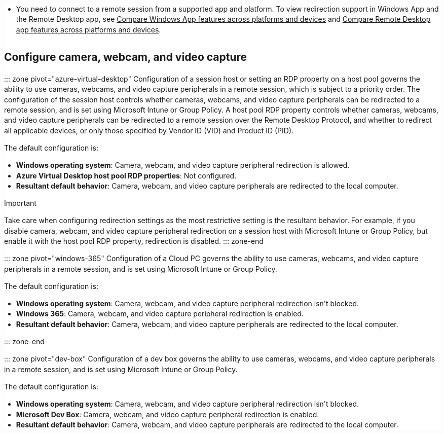 - You need to connect to a remote session from a supported app and platform. To view redirection support in Windows App and the Remote Desktop app, see [Compare Windows App features across platforms and devices](/windows-app/compare-platforms-features#redirection) and [Compare Remote Desktop app features across platforms and devices](compare-remote-desktop-clients.md#redirection).

## Configure camera, webcam, and video capture

::: zone pivot="azure-virtual-desktop"
Configuration of a session host or setting an RDP property on a host pool governs the ability to use cameras, webcams, and video capture peripherals in a remote session, which is subject to a priority order. The configuration of the session host controls whether cameras, webcams, and video capture peripherals can be redirected to a remote session, and is set using Microsoft Intune or Group Policy. A host pool RDP property controls whether cameras, webcams, and video capture peripherals can be redirected to a remote session over the Remote Desktop Protocol, and whether to redirect all applicable devices, or only those specified by Vendor ID (VID) and Product ID (PID).

The default configuration is:

- **Windows operating system**: Camera, webcam, and video capture peripheral redirection is allowed.
- **Azure Virtual Desktop host pool RDP properties**: Not configured.
- **Resultant default behavior**: Camera, webcam, and video capture peripherals are redirected to the local computer.

> [!IMPORTANT]
> Take care when configuring redirection settings as the most restrictive setting is the resultant behavior. For example, if you disable camera, webcam, and video capture peripheral redirection on a session host with Microsoft Intune or Group Policy, but enable it with the host pool RDP property, redirection is disabled.
::: zone-end

::: zone pivot="windows-365"
Configuration of a Cloud PC governs the ability to use cameras, webcams, and video capture peripherals in a remote session, and is set using Microsoft Intune or Group Policy.

The default configuration is:

- **Windows operating system**: Camera, webcam, and video capture peripheral redirection isn't blocked.
- **Windows 365**: Camera, webcam, and video capture peripheral redirection is enabled.
- **Resultant default behavior**: Camera, webcam, and video capture peripherals are redirected to the local computer.

::: zone-end

::: zone pivot="dev-box"
Configuration of a dev box governs the ability to use cameras, webcams, and video capture peripherals in a remote session, and is set using Microsoft Intune or Group Policy.

The default configuration is:

- **Windows operating system**: Camera, webcam, and video capture peripheral redirection isn't blocked.
- **Microsoft Dev Box**: Camera, webcam, and video capture peripheral redirection is enabled.
- **Resultant default behavior**: Camera, webcam, and video capture peripherals are redirected to the local computer.
